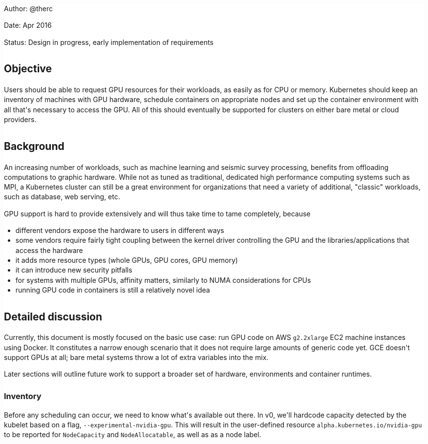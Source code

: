 Author: @therc

Date: Apr 2016

Status: Design in progress, early implementation of requirements

## Objective

Users should be able to request GPU resources for their workloads, as easily as
for CPU or memory. Kubernetes should keep an inventory of machines with GPU
hardware, schedule containers on appropriate nodes and set up the container
environment with all that's necessary to access the GPU. All of this should
eventually be supported for clusters on either bare metal or cloud providers.

## Background

An increasing number of workloads, such as machine learning and seismic survey
processing, benefits from offloading computations to graphic hardware. While not
as tuned as traditional, dedicated high performance computing systems such as
MPI, a Kubernetes cluster can still be a great environment for organizations
that need a variety of additional, "classic" workloads, such as database, web
serving, etc.

GPU support is hard to provide extensively and will thus take time to tame
completely, because

- different vendors expose the hardware to users in different ways
- some vendors require fairly tight coupling between the kernel driver
controlling the GPU and the libraries/applications that access the hardware
- it adds more resource types (whole GPUs, GPU cores, GPU memory)
- it can introduce new security pitfalls
- for systems with multiple GPUs, affinity matters, similarly to NUMA
considerations for CPUs
- running GPU code in containers is still a relatively novel idea

## Detailed discussion

Currently, this document is mostly focused on the basic use case: run GPU code
on AWS `g2.2xlarge` EC2 machine instances using Docker. It constitutes a narrow
enough scenario that it does not require large amounts of generic code yet. GCE
doesn't support GPUs at all; bare metal systems throw a lot of extra variables
into the mix.

Later sections will outline future work to support a broader set of hardware,
environments and container runtimes.

### Inventory

Before any scheduling can occur, we need to know what's available out there. In
v0, we'll hardcode capacity detected by the kubelet based on a flag,
`--experimental-nvidia-gpu`. This will result in the user-defined resource
`alpha.kubernetes.io/nvidia-gpu` to be reported for `NodeCapacity` and
`NodeAllocatable`, as well as as a node label.
